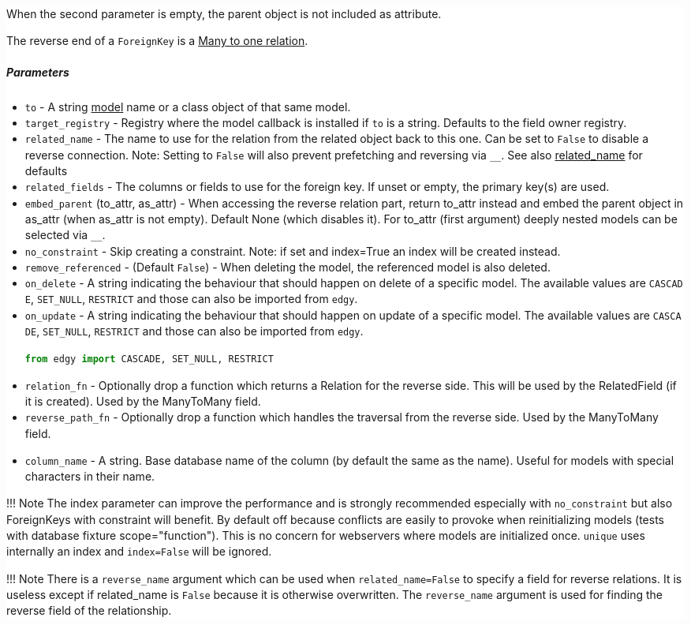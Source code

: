 When the second parameter is empty, the parent object is not included as attribute.

The reverse end of a `ForeignKey` is a [Many to one relation](../queries/many-to-one.md).


##### Parameters

* `to` - A string [model](../models.md) name or a class object of that same model.
* `target_registry` - Registry where the model callback is installed if `to` is a string. Defaults to the field owner registry.
* `related_name` - The name to use for the relation from the related object back to this one. Can be set to `False` to disable a reverse connection.
                     Note: Setting to `False` will also prevent prefetching and reversing via `__`.
                     See also [related_name](../queries/related-name.md) for defaults
* `related_fields` - The columns or fields to use for the foreign key. If unset or empty, the primary key(s) are used.
* `embed_parent` (to_attr, as_attr) - When accessing the reverse relation part, return to_attr instead and embed the parent object in as_attr (when as_attr is not empty). Default None (which disables it). For to_attr (first argument) deeply nested models can be selected via `__`.
* `no_constraint` - Skip creating a constraint. Note: if set and index=True an index will be created instead.
* `remove_referenced` - (Default `False`) - When deleting the model, the referenced model is also deleted.
* `on_delete` - A string indicating the behaviour that should happen on delete of a specific
model. The available values are `CASCADE`, `SET_NULL`, `RESTRICT` and those can also be imported
from `edgy`.
* `on_update` - A string indicating the behaviour that should happen on update of a specific
model. The available values are `CASCADE`, `SET_NULL`, `RESTRICT` and those can also be imported
from `edgy`.
    ```python
    from edgy import CASCADE, SET_NULL, RESTRICT
    ```
* `relation_fn` - Optionally drop a function which returns a Relation for the reverse side. This will be used by the RelatedField (if it is created). Used by the ManyToMany field.
* `reverse_path_fn` - Optionally drop a function which handles the traversal from the reverse side. Used by the ManyToMany field.
- `column_name` - A string. Base database name of the column (by default the same as the name). Useful for models with special characters in their name.


!!! Note
    The index parameter can improve the performance and is strongly recommended especially with `no_constraint` but also
    ForeignKeys with constraint will benefit. By default off because conflicts are easily to provoke when reinitializing models (tests with database fixture scope="function").
    This is no concern for webservers where models are initialized once.
    `unique` uses internally an index and `index=False` will be ignored.


!!! Note
    There is a `reverse_name` argument which can be used when `related_name=False` to specify a field for reverse relations.
    It is useless except if related_name is `False` because it is otherwise overwritten.
    The `reverse_name` argument is used for finding the reverse field of the relationship.
